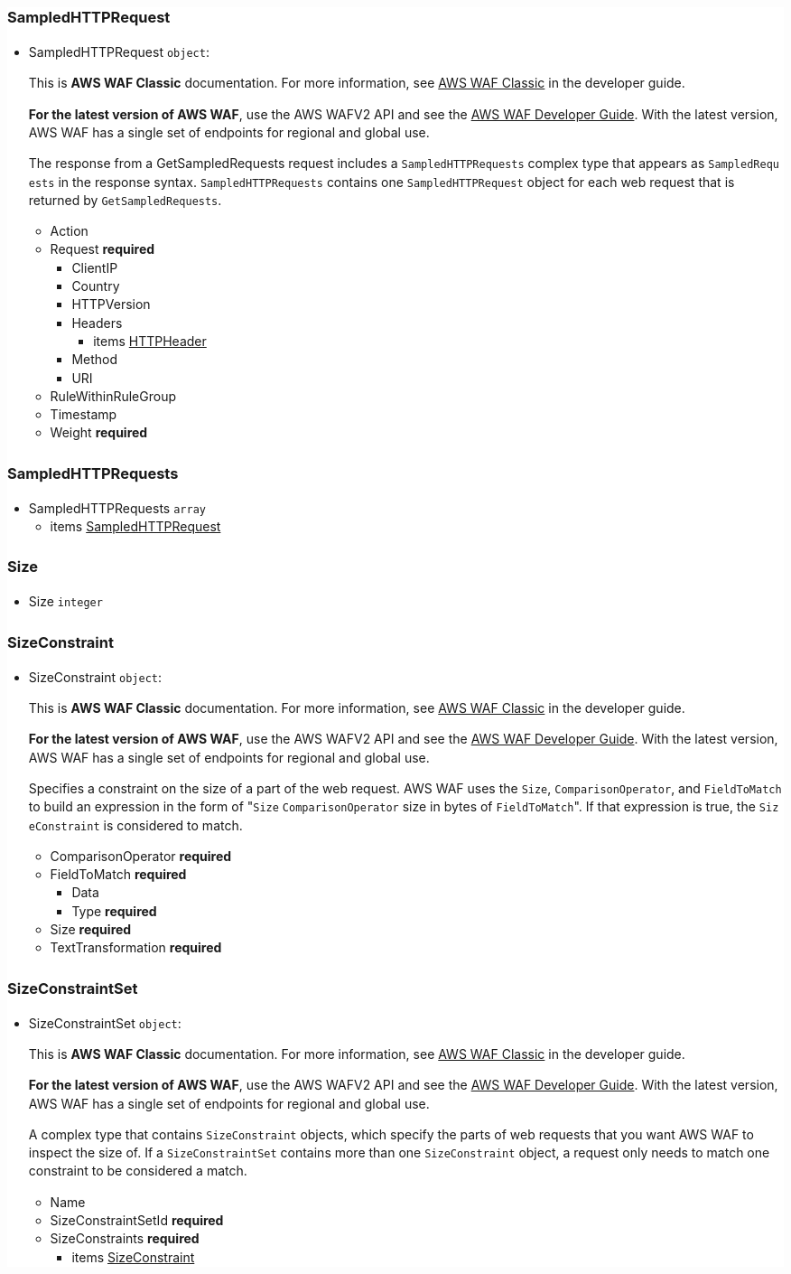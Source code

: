 ### SampledHTTPRequest
* SampledHTTPRequest `object`: <note> <p>This is <b>AWS WAF Classic</b> documentation. For more information, see <a href="https://docs.aws.amazon.com/waf/latest/developerguide/classic-waf-chapter.html">AWS WAF Classic</a> in the developer guide.</p> <p> <b>For the latest version of AWS WAF</b>, use the AWS WAFV2 API and see the <a href="https://docs.aws.amazon.com/waf/latest/developerguide/waf-chapter.html">AWS WAF Developer Guide</a>. With the latest version, AWS WAF has a single set of endpoints for regional and global use. </p> </note> <p>The response from a <a>GetSampledRequests</a> request includes a <code>SampledHTTPRequests</code> complex type that appears as <code>SampledRequests</code> in the response syntax. <code>SampledHTTPRequests</code> contains one <code>SampledHTTPRequest</code> object for each web request that is returned by <code>GetSampledRequests</code>.</p>
  * Action
  * Request **required**
    * ClientIP
    * Country
    * HTTPVersion
    * Headers
      * items [HTTPHeader](#httpheader)
    * Method
    * URI
  * RuleWithinRuleGroup
  * Timestamp
  * Weight **required**

### SampledHTTPRequests
* SampledHTTPRequests `array`
  * items [SampledHTTPRequest](#sampledhttprequest)

### Size
* Size `integer`

### SizeConstraint
* SizeConstraint `object`: <note> <p>This is <b>AWS WAF Classic</b> documentation. For more information, see <a href="https://docs.aws.amazon.com/waf/latest/developerguide/classic-waf-chapter.html">AWS WAF Classic</a> in the developer guide.</p> <p> <b>For the latest version of AWS WAF</b>, use the AWS WAFV2 API and see the <a href="https://docs.aws.amazon.com/waf/latest/developerguide/waf-chapter.html">AWS WAF Developer Guide</a>. With the latest version, AWS WAF has a single set of endpoints for regional and global use. </p> </note> <p>Specifies a constraint on the size of a part of the web request. AWS WAF uses the <code>Size</code>, <code>ComparisonOperator</code>, and <code>FieldToMatch</code> to build an expression in the form of "<code>Size</code> <code>ComparisonOperator</code> size in bytes of <code>FieldToMatch</code>". If that expression is true, the <code>SizeConstraint</code> is considered to match.</p>
  * ComparisonOperator **required**
  * FieldToMatch **required**
    * Data
    * Type **required**
  * Size **required**
  * TextTransformation **required**

### SizeConstraintSet
* SizeConstraintSet `object`: <note> <p>This is <b>AWS WAF Classic</b> documentation. For more information, see <a href="https://docs.aws.amazon.com/waf/latest/developerguide/classic-waf-chapter.html">AWS WAF Classic</a> in the developer guide.</p> <p> <b>For the latest version of AWS WAF</b>, use the AWS WAFV2 API and see the <a href="https://docs.aws.amazon.com/waf/latest/developerguide/waf-chapter.html">AWS WAF Developer Guide</a>. With the latest version, AWS WAF has a single set of endpoints for regional and global use. </p> </note> <p>A complex type that contains <code>SizeConstraint</code> objects, which specify the parts of web requests that you want AWS WAF to inspect the size of. If a <code>SizeConstraintSet</code> contains more than one <code>SizeConstraint</code> object, a request only needs to match one constraint to be considered a match.</p>
  * Name
  * SizeConstraintSetId **required**
  * SizeConstraints **required**
    * items [SizeConstraint](#sizeconstraint)